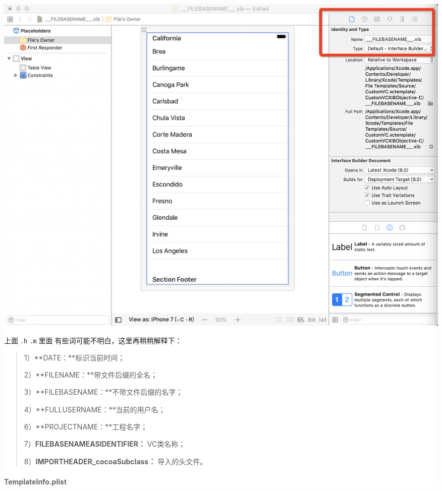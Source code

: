 ![](images/05.png)


上面 `.h` `.m` 里面 有些词可能不明白，这里再稍稍解释下：

> 1）**DATE：**标识当前时间；
> 
> 2）**FILENAME：**带文件后缀的全名；
> 
> 3）**FILEBASENAME：**不带文件后缀的名字；
> 
> 4）**FULLUSERNAME：**当前的用户名；
> 
> 6）**PROJECTNAME：**工程名字；
> 
> 7）**FILEBASENAMEASIDENTIFIER：** VC类名称；
> 
> 8）**IMPORTHEADER_cocoaSubclass：** 导入的头文件。


#### <a name="TemplateInfo.plist" style="color:#666;border-bottom:none;">TemplateInfo.plist</a>
